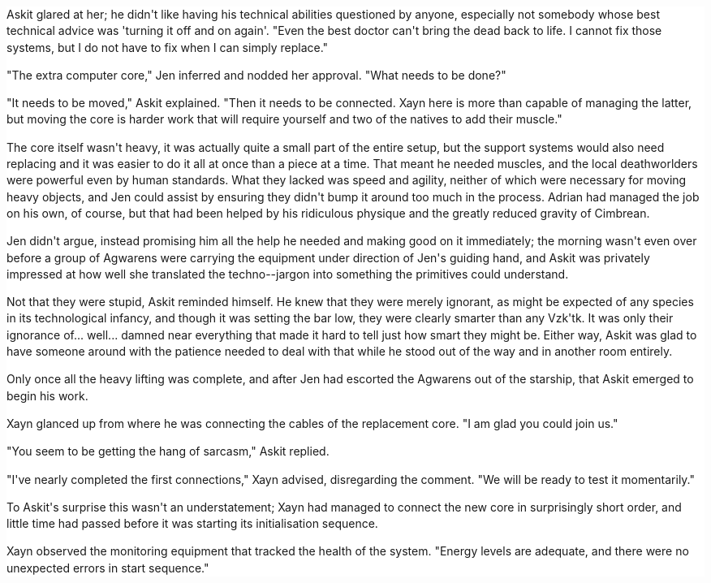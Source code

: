 Askit glared at her; he didn\'t like having his technical abilities
questioned by anyone, especially not somebody whose best technical
advice was 'turning it off and on again'. "Even the best doctor can\'t
bring the dead back to life. I cannot fix those systems, but I do not
have to fix when I can simply replace."

"The extra computer core," Jen inferred and nodded her approval. "What
needs to be done?"

"It needs to be moved," Askit explained. "Then it needs to be connected.
Xayn here is more than capable of managing the latter, but moving the
core is harder work that will require yourself and two of the natives to
add their muscle."

The core itself wasn't heavy, it was actually quite a small part of the
entire setup, but the support systems would also need replacing and it
was easier to do it all at once than a piece at a time. That meant he
needed muscles, and the local deathworlders were powerful even by human
standards. What they lacked was speed and agility, neither of which were
necessary for moving heavy objects, and Jen could assist by ensuring
they didn't bump it around too much in the process. Adrian had managed
the job on his own, of course, but that had been helped by his
ridiculous physique and the greatly reduced gravity of Cimbrean.

Jen didn't argue, instead promising him all the help he needed and
making good on it immediately; the morning wasn't even over before a
group of Agwarens were carrying the equipment under direction of Jen's
guiding hand, and Askit was privately impressed at how well she
translated the techno--jargon into something the primitives could
understand.

Not that they were stupid, Askit reminded himself. He knew that they
were merely ignorant, as might be expected of any species in its
technological infancy, and though it was setting the bar low, they were
clearly smarter than any Vzk'tk. It was only their ignorance of...
well... damned near everything that made it hard to tell just how smart
they might be. Either way, Askit was glad to have someone around with
the patience needed to deal with that while he stood out of the way and
in another room entirely.

Only once all the heavy lifting was complete, and after Jen had escorted
the Agwarens out of the starship, that Askit emerged to begin his work.

Xayn glanced up from where he was connecting the cables of the
replacement core. "I am glad you could join us."

"You seem to be getting the hang of sarcasm," Askit replied.

"I've nearly completed the first connections," Xayn advised,
disregarding the comment. "We will be ready to test it momentarily."

To Askit's surprise this wasn't an understatement; Xayn had managed to
connect the new core in surprisingly short order, and little time had
passed before it was starting its initialisation sequence.

Xayn observed the monitoring equipment that tracked the health of the
system. "Energy levels are adequate, and there were no unexpected errors
in start sequence."
